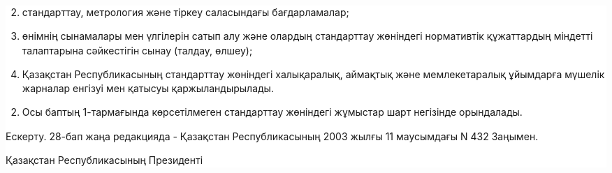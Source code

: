 2) стандарттау, метрология және тiркеу саласындағы бағдарламалар;

3) өнiмнiң сынамалары мен үлгiлерiн сатып алу және олардың стандарттау жөнiндегi нормативтiк құжаттардың мiндеттi талаптарына сәйкестiгiн сынау (талдау, өлшеу);

4) Қазақстан Республикасының стандарттау жөнiндегi халықаралық, аймақтық және мемлекетаралық ұйымдарға мүшелiк жарналар енгiзуi мен қатысуы қаржыландырылады.

2. Осы баптың 1-тармағында көрсетiлмеген стандарттау жөнiндегi жұмыстар шарт негiзiнде орындалады.

Ескерту. 28-бап жаңа редакцияда - Қазақстан Республикасының 2003 жылғы 11 маусымдағы N 432 Заңымен.

Қазақстан Республикасының Президенті

